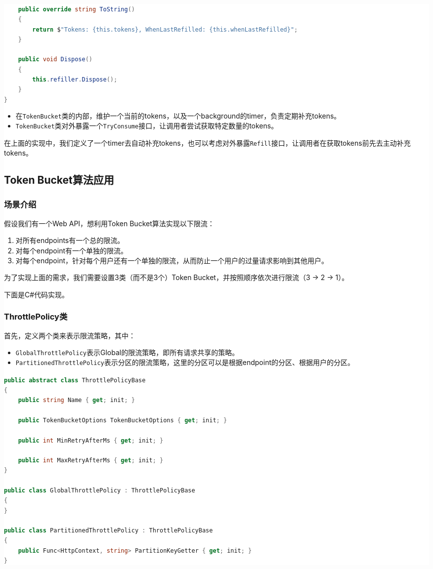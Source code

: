 ```cs
    public override string ToString()
    {
        return $"Tokens: {this.tokens}, WhenLastRefilled: {this.whenLastRefilled}";
    }

    public void Dispose()
    {
        this.refiller.Dispose();
    }
}
```

- 在`TokenBucket`类的内部，维护一个当前的tokens，以及一个background的timer，负责定期补充tokens。
- `TokenBucket`类对外暴露一个`TryConsume`接口，让调用者尝试获取特定数量的tokens。

在上面的实现中，我们定义了一个timer去自动补充tokens，也可以考虑对外暴露`Refill`接口，让调用者在获取tokens前先去主动补充tokens。

## Token Bucket算法应用

### 场景介绍

假设我们有一个Web API，想利用Token Bucket算法实现以下限流：
1. 对所有endpoints有一个总的限流。
2. 对每个endpoint有一个单独的限流。
3. 对每个endpoint，针对每个用户还有一个单独的限流，从而防止一个用户的过量请求影响到其他用户。

为了实现上面的需求，我们需要设置3类（而不是3个）Token Bucket，并按照顺序依次进行限流（3 -> 2 -> 1）。

下面是C#代码实现。

### ThrottlePolicy类

首先，定义两个类来表示限流策略，其中：
- `GlobalThrottlePolicy`表示Global的限流策略，即所有请求共享的策略。
- `PartitionedThrottlePolicy`表示分区的限流策略，这里的分区可以是根据endpoint的分区、根据用户的分区。

```cs
public abstract class ThrottlePolicyBase
{
    public string Name { get; init; }

    public TokenBucketOptions TokenBucketOptions { get; init; }

    public int MinRetryAfterMs { get; init; }

    public int MaxRetryAfterMs { get; init; }
}

public class GlobalThrottlePolicy : ThrottlePolicyBase
{
}

public class PartitionedThrottlePolicy : ThrottlePolicyBase
{
    public Func<HttpContext, string> PartitionKeyGetter { get; init; }
}
```
